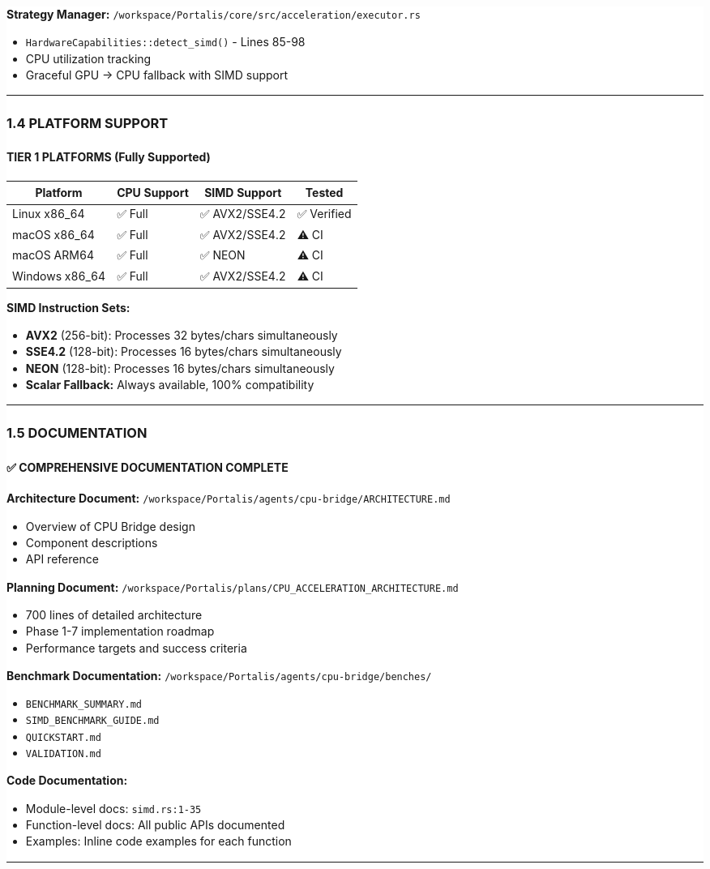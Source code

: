 **Strategy Manager:** `/workspace/Portalis/core/src/acceleration/executor.rs`
- `HardwareCapabilities::detect_simd()` - Lines 85-98
- CPU utilization tracking
- Graceful GPU → CPU fallback with SIMD support

---

### 1.4 PLATFORM SUPPORT

#### TIER 1 PLATFORMS (Fully Supported)

| Platform       | CPU Support | SIMD Support    | Tested      |
|----------------|-------------|-----------------|-------------|
| Linux x86_64   | ✅ Full     | ✅ AVX2/SSE4.2  | ✅ Verified |
| macOS x86_64   | ✅ Full     | ✅ AVX2/SSE4.2  | ⚠️ CI       |
| macOS ARM64    | ✅ Full     | ✅ NEON         | ⚠️ CI       |
| Windows x86_64 | ✅ Full     | ✅ AVX2/SSE4.2  | ⚠️ CI       |

**SIMD Instruction Sets:**
- **AVX2** (256-bit): Processes 32 bytes/chars simultaneously
- **SSE4.2** (128-bit): Processes 16 bytes/chars simultaneously
- **NEON** (128-bit): Processes 16 bytes/chars simultaneously
- **Scalar Fallback:** Always available, 100% compatibility

---

### 1.5 DOCUMENTATION

#### ✅ COMPREHENSIVE DOCUMENTATION COMPLETE

**Architecture Document:** `/workspace/Portalis/agents/cpu-bridge/ARCHITECTURE.md`
- Overview of CPU Bridge design
- Component descriptions
- API reference

**Planning Document:** `/workspace/Portalis/plans/CPU_ACCELERATION_ARCHITECTURE.md`
- 700 lines of detailed architecture
- Phase 1-7 implementation roadmap
- Performance targets and success criteria

**Benchmark Documentation:** `/workspace/Portalis/agents/cpu-bridge/benches/`
- `BENCHMARK_SUMMARY.md`
- `SIMD_BENCHMARK_GUIDE.md`
- `QUICKSTART.md`
- `VALIDATION.md`

**Code Documentation:**
- Module-level docs: `simd.rs:1-35`
- Function-level docs: All public APIs documented
- Examples: Inline code examples for each function

---
